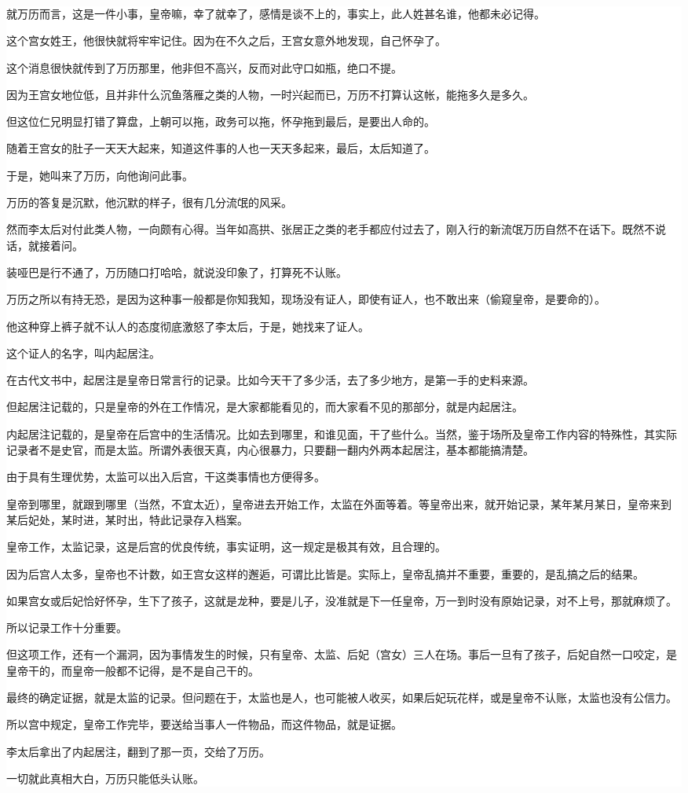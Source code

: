就万历而言，这是一件小事，皇帝嘛，幸了就幸了，感情是谈不上的，事实上，此人姓甚名谁，他都未必记得。

这个宫女姓王，他很快就将牢牢记住。因为在不久之后，王宫女意外地发现，自己怀孕了。

这个消息很快就传到了万历那里，他非但不高兴，反而对此守口如瓶，绝口不提。

因为王宫女地位低，且并非什么沉鱼落雁之类的人物，一时兴起而已，万历不打算认这帐，能拖多久是多久。

但这位仁兄明显打错了算盘，上朝可以拖，政务可以拖，怀孕拖到最后，是要出人命的。

随着王宫女的肚子一天天大起来，知道这件事的人也一天天多起来，最后，太后知道了。

于是，她叫来了万历，向他询问此事。

万历的答复是沉默，他沉默的样子，很有几分流氓的风采。

然而李太后对付此类人物，一向颇有心得。当年如高拱、张居正之类的老手都应付过去了，刚入行的新流氓万历自然不在话下。既然不说话，就接着问。

装哑巴是行不通了，万历随口打哈哈，就说没印象了，打算死不认账。

万历之所以有持无恐，是因为这种事一般都是你知我知，现场没有证人，即使有证人，也不敢出来（偷窥皇帝，是要命的）。

他这种穿上裤子就不认人的态度彻底激怒了李太后，于是，她找来了证人。

这个证人的名字，叫内起居注。

在古代文书中，起居注是皇帝日常言行的记录。比如今天干了多少活，去了多少地方，是第一手的史料来源。

但起居注记载的，只是皇帝的外在工作情况，是大家都能看见的，而大家看不见的那部分，就是内起居注。

内起居注记载的，是皇帝在后宫中的生活情况。比如去到哪里，和谁见面，干了些什么。当然，鉴于场所及皇帝工作内容的特殊性，其实际记录者不是史官，而是太监。所谓外表很天真，内心很暴力，只要翻一翻内外两本起居注，基本都能搞清楚。

由于具有生理优势，太监可以出入后宫，干这类事情也方便得多。

皇帝到哪里，就跟到哪里（当然，不宜太近），皇帝进去开始工作，太监在外面等着。等皇帝出来，就开始记录，某年某月某日，皇帝来到某后妃处，某时进，某时出，特此记录存入档案。

皇帝工作，太监记录，这是后宫的优良传统，事实证明，这一规定是极其有效，且合理的。

因为后宫人太多，皇帝也不计数，如王宫女这样的邂逅，可谓比比皆是。实际上，皇帝乱搞并不重要，重要的，是乱搞之后的结果。

如果宫女或后妃恰好怀孕，生下了孩子，这就是龙种，要是儿子，没准就是下一任皇帝，万一到时没有原始记录，对不上号，那就麻烦了。

所以记录工作十分重要。

但这项工作，还有一个漏洞，因为事情发生的时候，只有皇帝、太监、后妃（宫女）三人在场。事后一旦有了孩子，后妃自然一口咬定，是皇帝干的，而皇帝一般都不记得，是不是自己干的。

最终的确定证据，就是太监的记录。但问题在于，太监也是人，也可能被人收买，如果后妃玩花样，或是皇帝不认账，太监也没有公信力。

所以宫中规定，皇帝工作完毕，要送给当事人一件物品，而这件物品，就是证据。

李太后拿出了内起居注，翻到了那一页，交给了万历。

一切就此真相大白，万历只能低头认账。